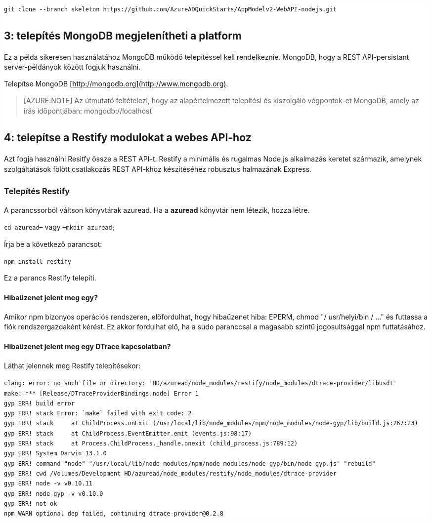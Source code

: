 ```git clone --branch skeleton https://github.com/AzureADQuickStarts/AppModelv2-WebAPI-nodejs.git```
## <a name="3-install-mongodb-on-to-your-platform"></a>3: telepítés MongoDB megjelenítheti a platform

Ez a példa sikeresen használatához MongoDB működő telepítéssel kell rendelkeznie. MongoDB, hogy a REST API-persistant server-példányok között fogjuk használni.

Telepítse MongoDB [http://mongodb.org](http://www.mongodb.org).

> [AZURE.NOTE] Az útmutató feltételezi, hogy az alapértelmezett telepítési és kiszolgáló végpontok-et MongoDB, amely az írás időpontjában: mongodb://localhost

## <a name="4-install-the-restify-modules-in-to-your-web-api"></a>4: telepítse a Restify modulokat a webes API-hoz

Azt fogja használni Resitfy össze a REST API-t. Restify a minimális és rugalmas Node.js alkalmazás keretet származik, amelynek szolgáltatások fölött csatlakozás REST API-khoz készítéséhez robusztus halmazának Express.

### <a name="install-restify"></a>Telepítés Restify

A parancssorból váltson könyvtárak azuread. Ha a **azuread** könyvtár nem létezik, hozza létre.

`cd azuread`– vagy –`mkdir azuread;`

Írja be a következő parancsot:

`npm install restify`

Ez a parancs Restify telepíti.

#### <a name="did-you-get-an-error"></a>Hibaüzenet jelent meg egy?

Amikor npm bizonyos operációs rendszeren, előfordulhat, hogy hibaüzenet hiba: EPERM, chmod "/ usr/helyi/bin / …" és futtassa a fiók rendszergazdaként kérést. Ez akkor fordulhat elő, ha a sudo paranccsal a magasabb szintű jogosultsággal npm futtatásához.

#### <a name="did-you-get-an-error-regarding-dtrace"></a>Hibaüzenet jelent meg egy DTrace kapcsolatban?

Láthat jelennek meg Restify telepítésekor:

```Shell
clang: error: no such file or directory: 'HD/azuread/node_modules/restify/node_modules/dtrace-provider/libusdt'
make: *** [Release/DTraceProviderBindings.node] Error 1
gyp ERR! build error
gyp ERR! stack Error: `make` failed with exit code: 2
gyp ERR! stack     at ChildProcess.onExit (/usr/local/lib/node_modules/npm/node_modules/node-gyp/lib/build.js:267:23)
gyp ERR! stack     at ChildProcess.EventEmitter.emit (events.js:98:17)
gyp ERR! stack     at Process.ChildProcess._handle.onexit (child_process.js:789:12)
gyp ERR! System Darwin 13.1.0
gyp ERR! command "node" "/usr/local/lib/node_modules/npm/node_modules/node-gyp/bin/node-gyp.js" "rebuild"
gyp ERR! cwd /Volumes/Development HD/azuread/node_modules/restify/node_modules/dtrace-provider
gyp ERR! node -v v0.10.11
gyp ERR! node-gyp -v v0.10.0
gyp ERR! not ok
npm WARN optional dep failed, continuing dtrace-provider@0.2.8
```
